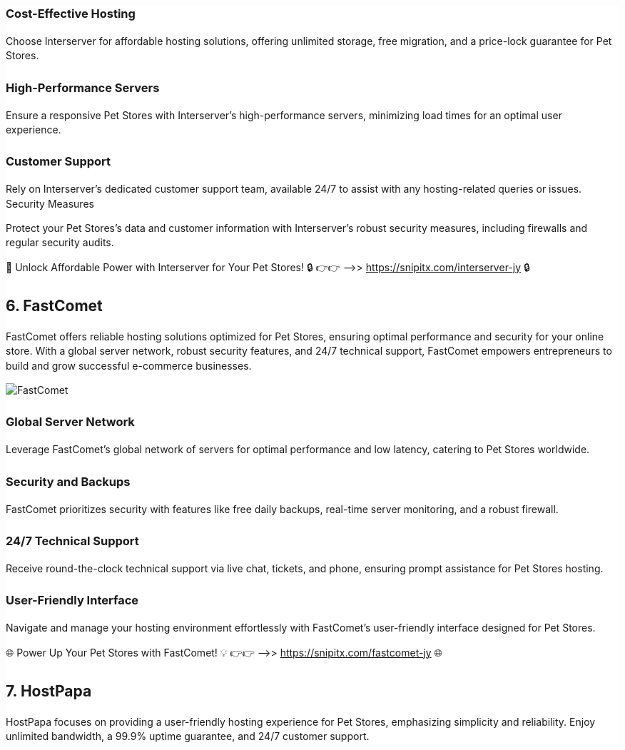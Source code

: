 ### Cost-Effective Hosting
Choose Interserver for affordable hosting solutions, offering unlimited storage, free migration, and a price-lock guarantee for Pet Stores.

### High-Performance Servers
Ensure a responsive Pet Stores with Interserver’s high-performance servers, minimizing load times for an optimal user experience.

### Customer Support
Rely on Interserver’s dedicated customer support team, available 24/7 to assist with any hosting-related queries or issues.
Security Measures

Protect your Pet Stores’s data and customer information with Interserver’s robust security measures, including firewalls and regular security audits.

💸 Unlock Affordable Power with Interserver for Your Pet Stores! 🔒
👉👉 -->> https://snipitx.com/interserver-jy 🔒

## 6. FastComet

FastComet offers reliable hosting solutions optimized for Pet Stores, ensuring optimal performance and security for your online store. With a global server network, robust security features, and 24/7 technical support, FastComet empowers entrepreneurs to build and grow successful e-commerce businesses.

![FastComet](https://i.imgur.com/7qgXuWp.png "FastComet Hosting")

### Global Server Network
Leverage FastComet’s global network of servers for optimal performance and low latency, catering to Pet Stores worldwide.

### Security and Backups
FastComet prioritizes security with features like free daily backups, real-time server monitoring, and a robust firewall.

### 24/7 Technical Support
Receive round-the-clock technical support via live chat, tickets, and phone, ensuring prompt assistance for Pet Stores hosting.

### User-Friendly Interface
Navigate and manage your hosting environment effortlessly with FastComet’s user-friendly interface designed for Pet Stores.

🌐 Power Up Your Pet Stores with FastComet! 💡
👉👉 -->> https://snipitx.com/fastcomet-jy 🌐

## 7. HostPapa

HostPapa focuses on providing a user-friendly hosting experience for Pet Stores, emphasizing simplicity and reliability. Enjoy unlimited bandwidth, a 99.9% uptime guarantee, and 24/7 customer support.
